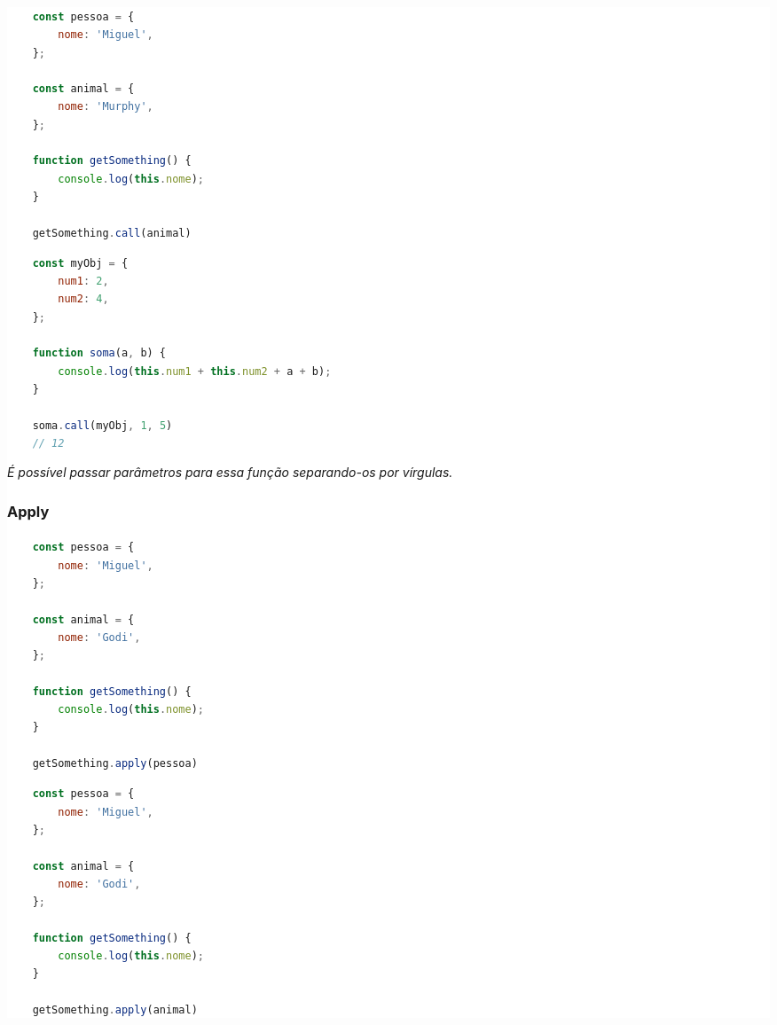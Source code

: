 ```js
    const pessoa = {
        nome: 'Miguel',
    };

    const animal = {
        nome: 'Murphy',
    };

    function getSomething() {
        console.log(this.nome);
    }

    getSomething.call(animal)
```

```js
    const myObj = {
        num1: 2,
        num2: 4,
    };

    function soma(a, b) {
        console.log(this.num1 + this.num2 + a + b);
    }

    soma.call(myObj, 1, 5)
    // 12
```
*É possível passar parâmetros para essa função separando-os por vírgulas.*

### **Apply**

```js
    const pessoa = {
        nome: 'Miguel',
    };

    const animal = {
        nome: 'Godi',
    };

    function getSomething() {
        console.log(this.nome);
    }

    getSomething.apply(pessoa)
```


```js
    const pessoa = {
        nome: 'Miguel',
    };

    const animal = {
        nome: 'Godi',
    };

    function getSomething() {
        console.log(this.nome);
    }

    getSomething.apply(animal)
```
